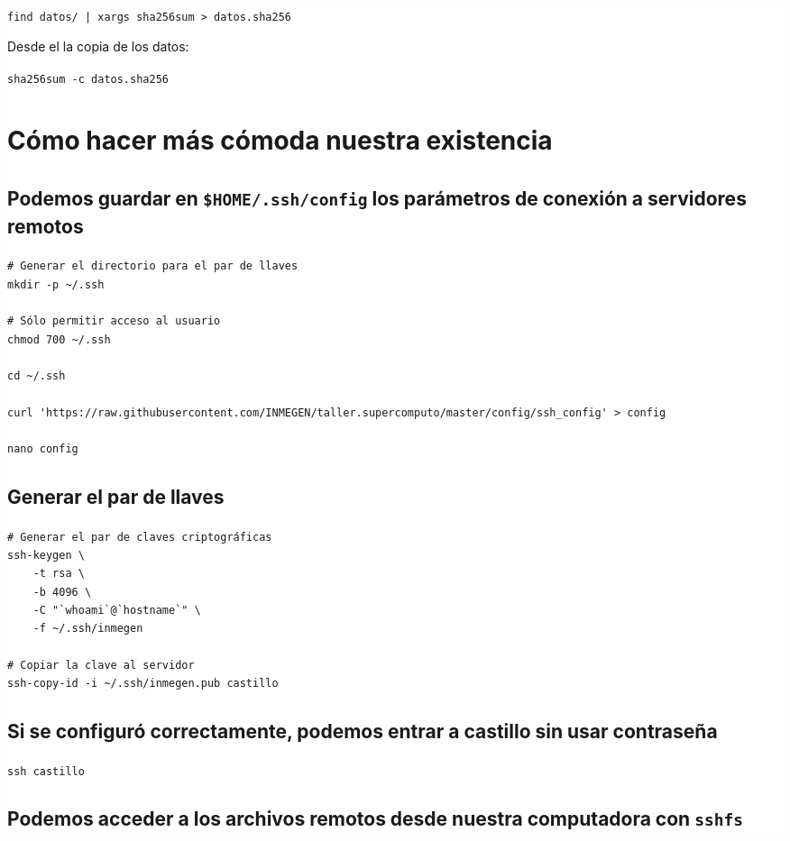 ```
find datos/ | xargs sha256sum > datos.sha256
```

Desde el la copia de los datos:

```
sha256sum -c datos.sha256
```

# Cómo hacer más cómoda nuestra existencia

## Podemos guardar en `$HOME/.ssh/config` los parámetros de conexión a servidores remotos

```
# Generar el directorio para el par de llaves
mkdir -p ~/.ssh

# Sólo permitir acceso al usuario
chmod 700 ~/.ssh

cd ~/.ssh

curl 'https://raw.githubusercontent.com/INMEGEN/taller.supercomputo/master/config/ssh_config' > config

nano config
```

## Generar el par de llaves

```
# Generar el par de claves criptográficas
ssh-keygen \
	-t rsa \
	-b 4096 \
	-C "`whoami`@`hostname`" \
	-f ~/.ssh/inmegen

# Copiar la clave al servidor
ssh-copy-id -i ~/.ssh/inmegen.pub castillo
```

## Si se configuró correctamente, podemos entrar a castillo sin usar contraseña

```
ssh castillo
```

## Podemos acceder a los archivos remotos desde nuestra computadora con `sshfs`
